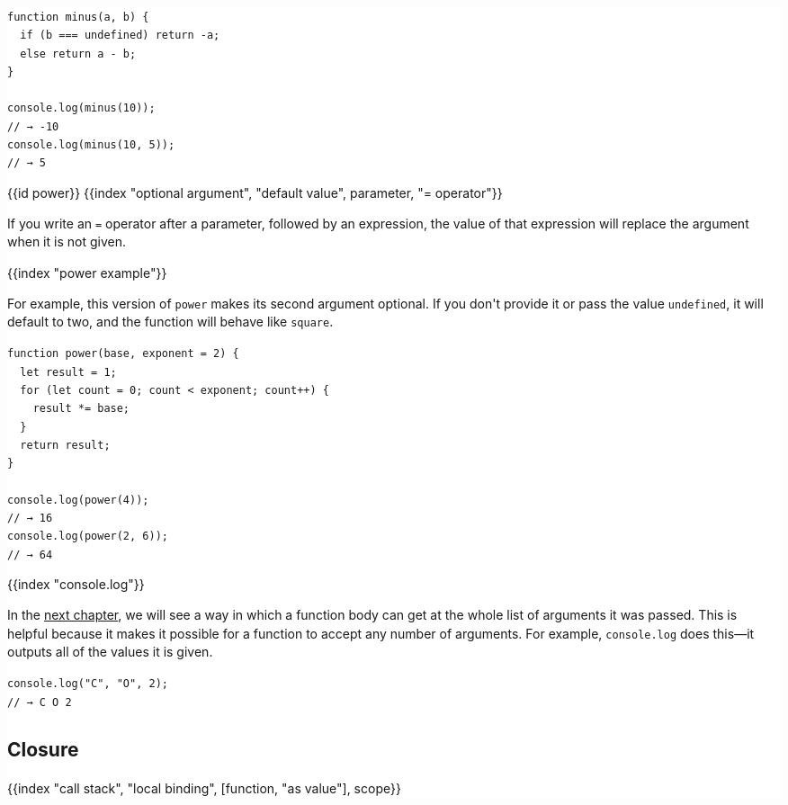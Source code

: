 ```
function minus(a, b) {
  if (b === undefined) return -a;
  else return a - b;
}

console.log(minus(10));
// → -10
console.log(minus(10, 5));
// → 5
```

{{id power}}
{{index "optional argument", "default value", parameter, "= operator"}}

If you write an `=` operator after
a parameter, followed by an expression, the value of that expression
will replace the argument when it is not given.

{{index "power example"}}

For example, this version of `power` makes its second argument
optional. If you don't provide it or pass the value `undefined`, it will default to two, and the
function will behave like `square`.

```{test: wrap}
function power(base, exponent = 2) {
  let result = 1;
  for (let count = 0; count < exponent; count++) {
    result *= base;
  }
  return result;
}

console.log(power(4));
// → 16
console.log(power(2, 6));
// → 64
```

{{index "console.log"}}

In the [next chapter](data#rest_parameters), we will see a way in
which a function body can get at the whole list of arguments it was
passed. This is helpful because it makes it possible for a function to
accept any number of arguments. For example, `console.log` does
this—it outputs all of the values it is given.

```
console.log("C", "O", 2);
// → C O 2
```

## Closure

{{index "call stack", "local binding", [function, "as value"], scope}}
